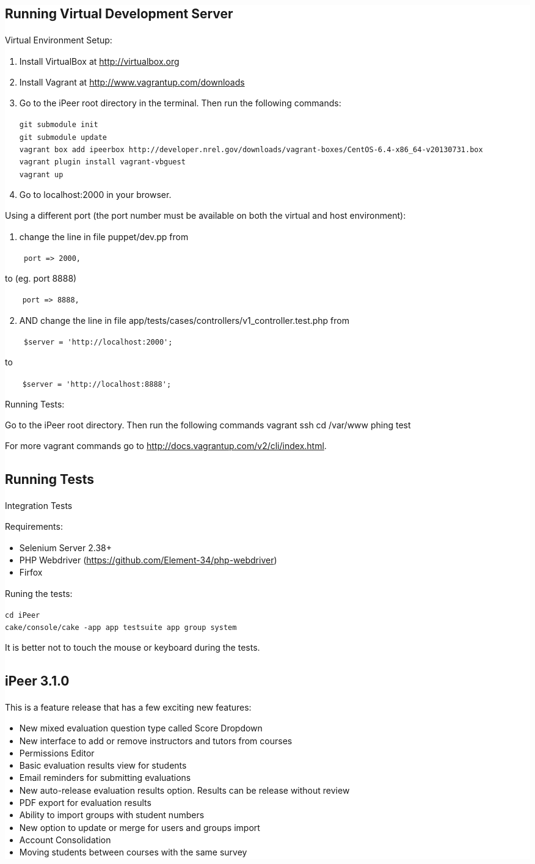 Running Virtual Development Server
---------------------------
Virtual Environment Setup:

1.  Install VirtualBox at http://virtualbox.org
2.  Install Vagrant at http://www.vagrantup.com/downloads
3.  Go to the iPeer root directory in the terminal. Then run the following commands:
    
        git submodule init
        git submodule update
        vagrant box add ipeerbox http://developer.nrel.gov/downloads/vagrant-boxes/CentOS-6.4-x86_64-v20130731.box
        vagrant plugin install vagrant-vbguest
        vagrant up
4.  Go to localhost:2000 in your browser.

Using a different port (the port number must be available on both the virtual and host environment):

1. change the line in file puppet/dev.pp from

        port => 2000,
to (eg. port 8888)
        
        port => 8888,
2. AND change the line in file app/tests/cases/controllers/v1_controller.test.php from
    
        $server = 'http://localhost:2000';
to

        $server = 'http://localhost:8888';

Running Tests:

Go to the iPeer root directory. Then run the following commands
    vagrant ssh
    cd /var/www
    phing test

For more vagrant commands go to http://docs.vagrantup.com/v2/cli/index.html.

Running Tests
---------------------------
Integration Tests

Requirements:
* Selenium Server 2.38+
* PHP Webdriver (https://github.com/Element-34/php-webdriver)
* Firfox

Runing the tests:

    cd iPeer
    cake/console/cake -app app testsuite app group system

It is better not to touch the mouse or keyboard during the tests.

iPeer 3.1.0
---------------------------
This is a feature release that has a few exciting new features:
* New mixed evaluation question type called Score Dropdown
* New interface to add or remove instructors and tutors from courses
* Permissions Editor
* Basic evaluation results view for students
* Email reminders for submitting evaluations
* New auto-release evaluation results option. Results can be release without review
* PDF export for evaluation results
* Ability to import groups with student numbers
* New option to update or merge for users and groups import
* Account Consolidation
* Moving students between courses with the same survey